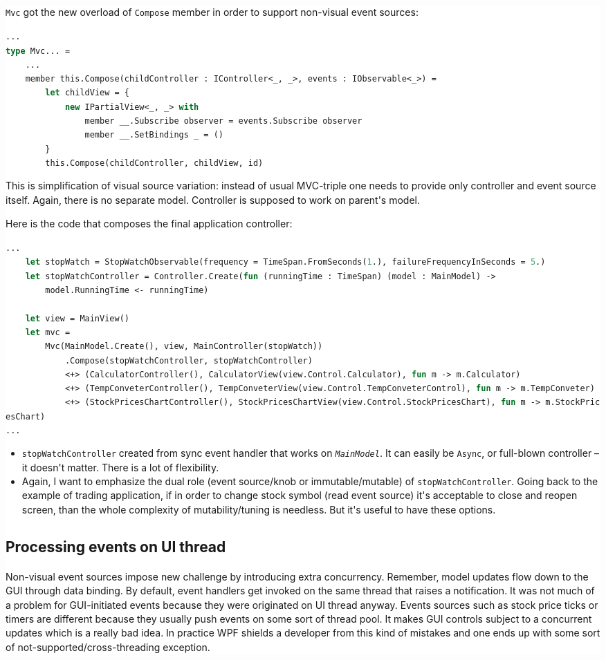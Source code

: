 `Mvc` got the new overload of `Compose` member in order to support non-visual event sources: 
```ocaml
...
type Mvc... =
    ...
    member this.Compose(childController : IController<_, _>, events : IObservable<_>) = 
        let childView = {
            new IPartialView<_, _> with
                member __.Subscribe observer = events.Subscribe observer
                member __.SetBindings _ = () 
        }
        this.Compose(childController, childView, id)
```
This is simplification of visual source variation: instead of usual MVC-triple one needs to provide only controller and event source itself. Again, there is no separate model. Controller is supposed to work on parent's model. 

Here is the code that composes the final application controller: 
```ocaml
...
    let stopWatch = StopWatchObservable(frequency = TimeSpan.FromSeconds(1.), failureFrequencyInSeconds = 5.)
    let stopWatchController = Controller.Create(fun (runningTime : TimeSpan) (model : MainModel) -> 
        model.RunningTime <- runningTime)

    let view = MainView()
    let mvc = 
        Mvc(MainModel.Create(), view, MainController(stopWatch))
            .Compose(stopWatchController, stopWatchController)
            <+> (CalculatorController(), CalculatorView(view.Control.Calculator), fun m -> m.Calculator)
            <+> (TempConveterController(), TempConveterView(view.Control.TempConveterControl), fun m -> m.TempConveter)
            <+> (StockPricesChartController(), StockPricesChartView(view.Control.StockPricesChart), fun m -> m.StockPricesChart)
...
```

  * `stopWatchController` created from sync event handler that works on *`MainModel`*. It can easily be `Async`, or full-blown controller – it doesn't matter. There is a lot of flexibility. 
  * Again, I want to emphasize the dual role (event source/knob or immutable/mutable) of `stopWatchController`. Going back to the example of trading application, if in order to change stock symbol (read event source) it's acceptable to close and reopen screen, than the whole complexity of mutability/tuning is needless. But it's useful to have these options. 

## Processing events on UI thread

Non-visual event sources impose new challenge by introducing extra concurrency. Remember, model updates flow down to the GUI through data binding. By default, event handlers get invoked on the same thread that raises a notification. It was not much of a problem for GUI-initiated events because they were originated on UI thread anyway. Events sources such as stock price ticks or timers are different because they usually push events on some sort of thread pool. It makes GUI controls subject to a concurrent updates which is a really bad idea. In practice WPF shields a developer from this kind of mistakes and one ends up with some sort of not-supported/cross-threading exception.
